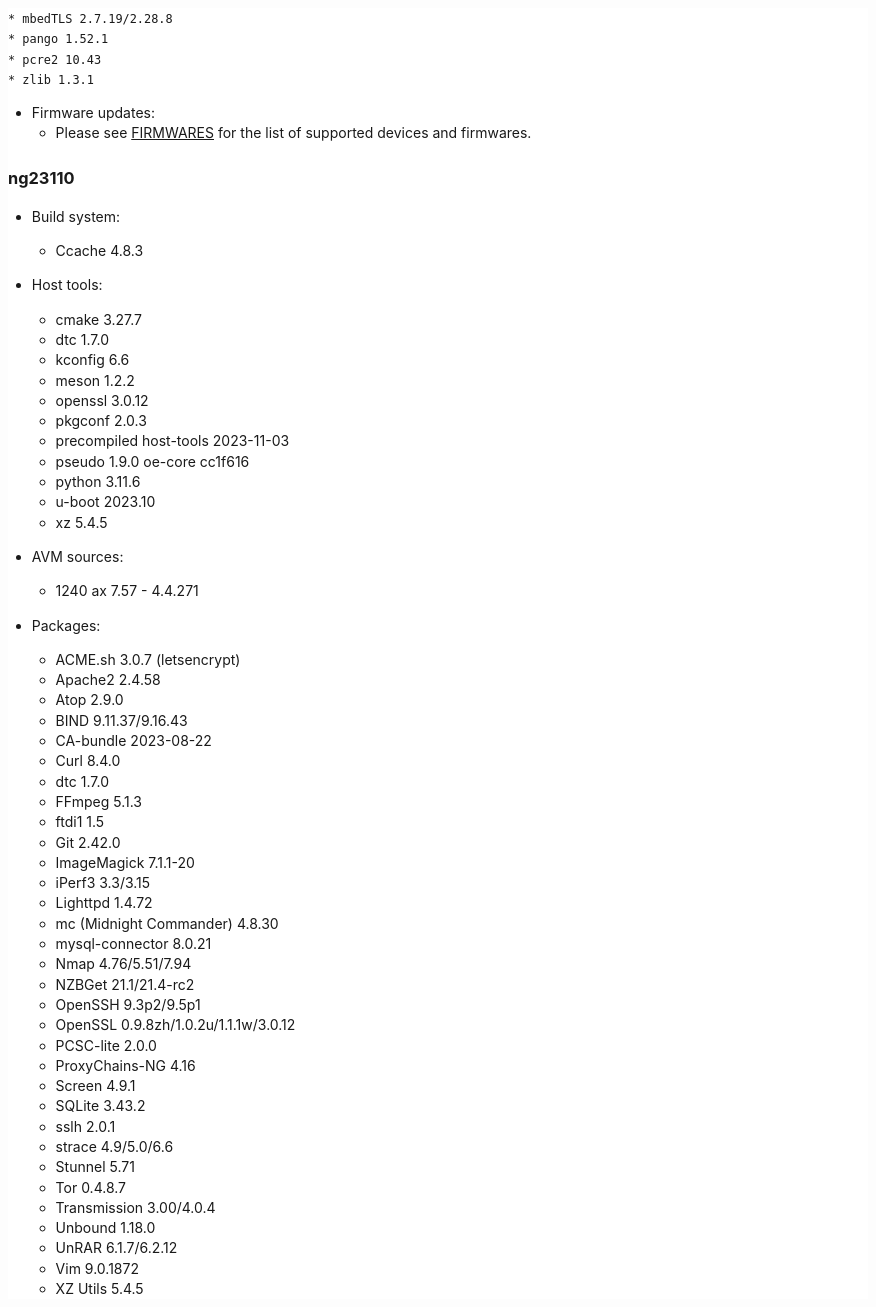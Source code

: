     * mbedTLS 2.7.19/2.28.8
    * pango 1.52.1
    * pcre2 10.43
    * zlib 1.3.1

  - Firmware updates:
    * Please see [FIRMWARES](https://github.com/Freetz-NG/freetz-ng/blob/ng24040/docs/FIRMWARES.md) for the list of supported devices and firmwares.

### ng23110

  - Build system:
    * Ccache 4.8.3

  - Host tools:
    * cmake 3.27.7
    * dtc 1.7.0
    * kconfig 6.6
    * meson 1.2.2
    * openssl 3.0.12
    * pkgconf 2.0.3
    * precompiled host-tools 2023-11-03
    * pseudo 1.9.0 oe-core cc1f616
    * python 3.11.6
    * u-boot 2023.10
    * xz 5.4.5

  - AVM sources:
    * 1240 ax 7.57 - 4.4.271

  - Packages:
    * ACME.sh 3.0.7 (letsencrypt)
    * Apache2 2.4.58
    * Atop 2.9.0
    * BIND 9.11.37/9.16.43
    * CA-bundle 2023-08-22
    * Curl 8.4.0
    * dtc 1.7.0
    * FFmpeg 5.1.3
    * ftdi1 1.5
    * Git 2.42.0
    * ImageMagick 7.1.1-20
    * iPerf3 3.3/3.15
    * Lighttpd 1.4.72
    * mc (Midnight Commander) 4.8.30
    * mysql-connector 8.0.21
    * Nmap 4.76/5.51/7.94
    * NZBGet 21.1/21.4-rc2
    * OpenSSH 9.3p2/9.5p1
    * OpenSSL 0.9.8zh/1.0.2u/1.1.1w/3.0.12
    * PCSC-lite 2.0.0
    * ProxyChains-NG 4.16
    * Screen 4.9.1
    * SQLite 3.43.2
    * sslh 2.0.1
    * strace 4.9/5.0/6.6
    * Stunnel 5.71
    * Tor 0.4.8.7
    * Transmission 3.00/4.0.4
    * Unbound 1.18.0
    * UnRAR 6.1.7/6.2.12
    * Vim 9.0.1872
    * XZ Utils 5.4.5
